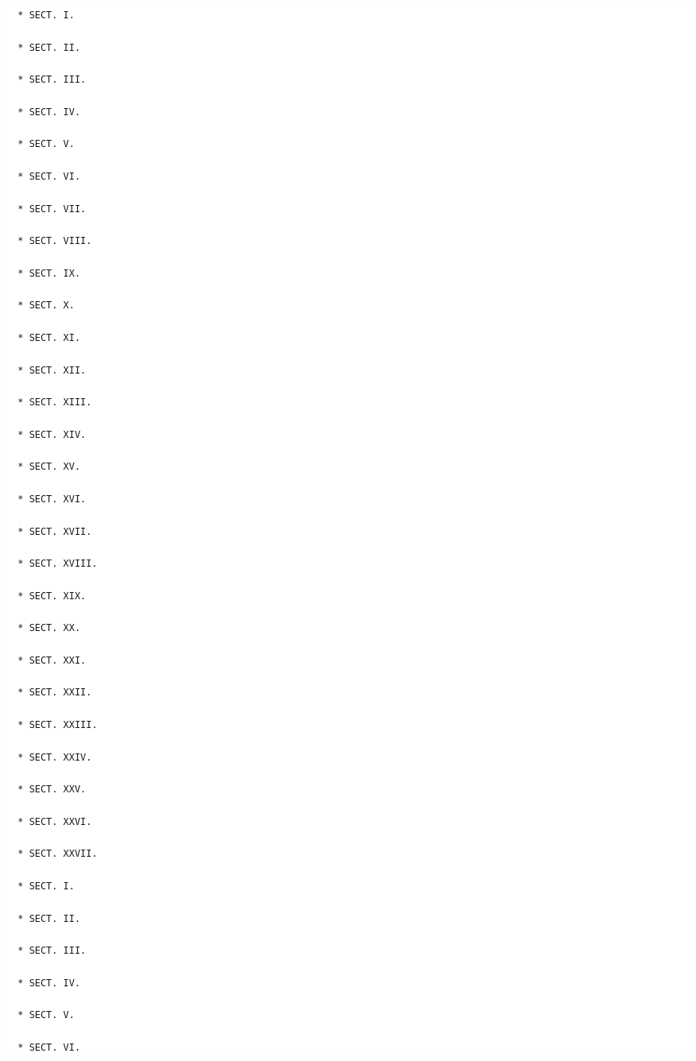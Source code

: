       * SECT. I.

      * SECT. II.

      * SECT. III.

      * SECT. IV.

      * SECT. V.

      * SECT. VI.

      * SECT. VII.

      * SECT. VIII.

      * SECT. IX.

      * SECT. X.

      * SECT. XI.

      * SECT. XII.

      * SECT. XIII.

      * SECT. XIV.

      * SECT. XV.

      * SECT. XVI.

      * SECT. XVII.

      * SECT. XVIII.

      * SECT. XIX.

      * SECT. XX.

      * SECT. XXI.

      * SECT. XXII.

      * SECT. XXIII.

      * SECT. XXIV.

      * SECT. XXV.

      * SECT. XXVI.

      * SECT. XXVII.

      * SECT. I.

      * SECT. II.

      * SECT. III.

      * SECT. IV.

      * SECT. V.

      * SECT. VI.

